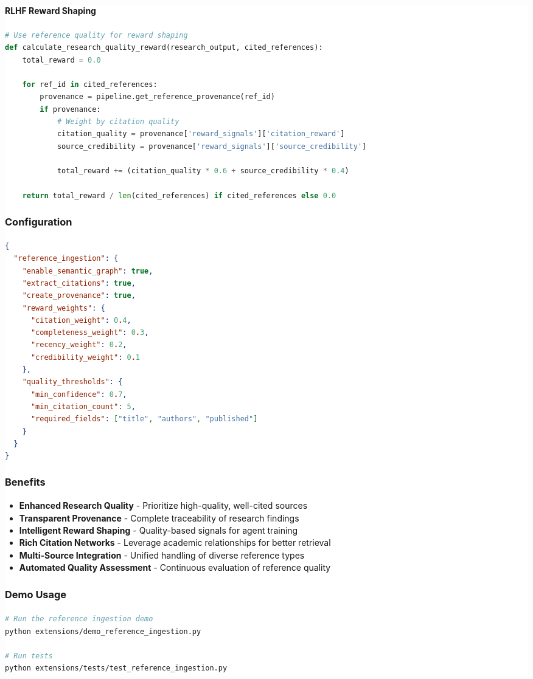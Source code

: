 #### RLHF Reward Shaping
```python
# Use reference quality for reward shaping
def calculate_research_quality_reward(research_output, cited_references):
    total_reward = 0.0
    
    for ref_id in cited_references:
        provenance = pipeline.get_reference_provenance(ref_id)
        if provenance:
            # Weight by citation quality
            citation_quality = provenance['reward_signals']['citation_reward']
            source_credibility = provenance['reward_signals']['source_credibility']
            
            total_reward += (citation_quality * 0.6 + source_credibility * 0.4)
    
    return total_reward / len(cited_references) if cited_references else 0.0
```

### Configuration
```json
{
  "reference_ingestion": {
    "enable_semantic_graph": true,
    "extract_citations": true,
    "create_provenance": true,
    "reward_weights": {
      "citation_weight": 0.4,
      "completeness_weight": 0.3,
      "recency_weight": 0.2,
      "credibility_weight": 0.1
    },
    "quality_thresholds": {
      "min_confidence": 0.7,
      "min_citation_count": 5,
      "required_fields": ["title", "authors", "published"]
    }
  }
}
```

### Benefits
- **Enhanced Research Quality** - Prioritize high-quality, well-cited sources
- **Transparent Provenance** - Complete traceability of research findings
- **Intelligent Reward Shaping** - Quality-based signals for agent training
- **Rich Citation Networks** - Leverage academic relationships for better retrieval
- **Multi-Source Integration** - Unified handling of diverse reference types
- **Automated Quality Assessment** - Continuous evaluation of reference quality

### Demo Usage
```bash
# Run the reference ingestion demo
python extensions/demo_reference_ingestion.py

# Run tests
python extensions/tests/test_reference_ingestion.py
```
